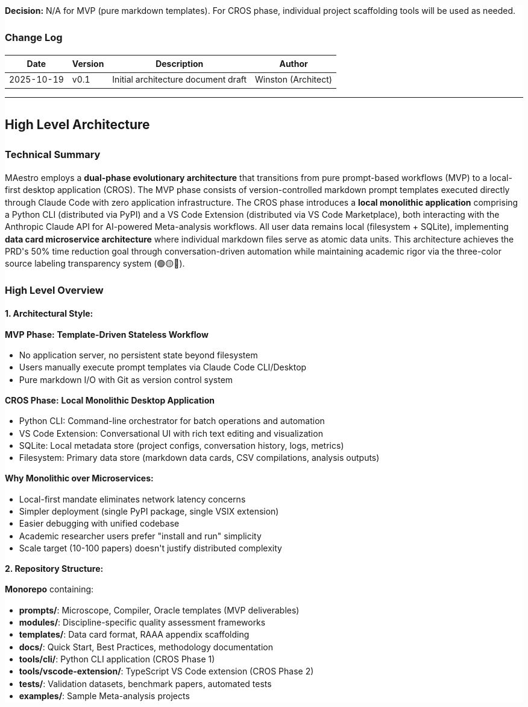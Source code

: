 **Decision:** N/A for MVP (pure markdown templates). For CROS phase, individual project scaffolding tools will be used as needed.

### Change Log

| Date | Version | Description | Author |
|------|---------|-------------|--------|
| 2025-10-19 | v0.1 | Initial architecture document draft | Winston (Architect) |

---

## High Level Architecture

### Technical Summary

MAestro employs a **dual-phase evolutionary architecture** that transitions from pure prompt-based workflows (MVP) to a local-first desktop application (CROS). The MVP phase consists of version-controlled markdown prompt templates executed directly through Claude Code with zero application infrastructure. The CROS phase introduces a **local monolithic application** comprising a Python CLI (distributed via PyPI) and a VS Code Extension (distributed via VS Code Marketplace), both interacting with the Anthropic Claude API for AI-powered Meta-analysis workflows. All user data remains local (filesystem + SQLite), implementing **data card microservice architecture** where individual markdown files serve as atomic data units. This architecture achieves the PRD's 50% time reduction goal through conversation-driven automation while maintaining academic rigor via the three-color source labeling transparency system (🟢🟡🔴).

### High Level Overview

**1. Architectural Style:**

**MVP Phase:** **Template-Driven Stateless Workflow**
- No application server, no persistent state beyond filesystem
- Users manually execute prompt templates via Claude Code CLI/Desktop
- Pure markdown I/O with Git as version control system

**CROS Phase:** **Local Monolithic Desktop Application**
- Python CLI: Command-line orchestrator for batch operations and automation
- VS Code Extension: Conversational UI with rich text editing and visualization
- SQLite: Local metadata store (project configs, conversation history, logs, metrics)
- Filesystem: Primary data store (markdown data cards, CSV compilations, analysis outputs)

**Why Monolithic over Microservices:**
- Local-first mandate eliminates network latency concerns
- Simpler deployment (single PyPI package, single VSIX extension)
- Easier debugging with unified codebase
- Academic researcher users prefer "install and run" simplicity
- Scale target (10-100 papers) doesn't justify distributed complexity

**2. Repository Structure:**

**Monorepo** containing:
- **prompts/**: Microscope, Compiler, Oracle templates (MVP deliverables)
- **modules/**: Discipline-specific quality assessment frameworks
- **templates/**: Data card format, RAAA appendix scaffolding
- **docs/**: Quick Start, Best Practices, methodology documentation
- **tools/cli/**: Python CLI application (CROS Phase 1)
- **tools/vscode-extension/**: TypeScript VS Code extension (CROS Phase 2)
- **tests/**: Validation datasets, benchmark papers, automated tests
- **examples/**: Sample Meta-analysis projects
